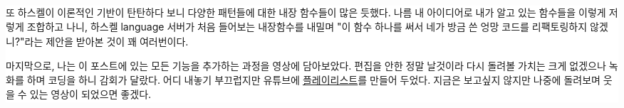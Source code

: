 또 하스켈이 이론적인 기반이 탄탄하다 보니 다양한 패턴들에 대한 내장 함수들이 많은 듯했다. 나름 내 아이디어로 내가 알고 있는 함수들을 이렇게 저렇게 조합하고 나니, 하스켈 language 서버가 처음 들어보는 내장함수를 내밀며 "이 함수 하나를 써서 네가 방금 쓴 엉망 코드를 리팩토링하지 않겠니?"라는 제안을 받아본 것이 꽤 여러번이다.

마지막으로, 나는 이 포스트에 있는 모든 기능을 추가하는 과정을 영상에 담아보았다. 편집을 안한 정말 날것이라 다시 돌려볼 가치는 크게 없겠으나 녹화를 하며 코딩을 하니 감회가 달랐다. 어디 내놓기 부끄럽지만 유튜브에 [플레이리스트](https://www.youtube.com/playlist?list=PLZlApiQaKgfRrWRgC7Vaqck1VW5x6zHWS)를 만들어 두었다. 지금은 보고싶지 않지만 나중에 돌려보며 웃을 수 있는 영상이 되었으면 좋겠다.
